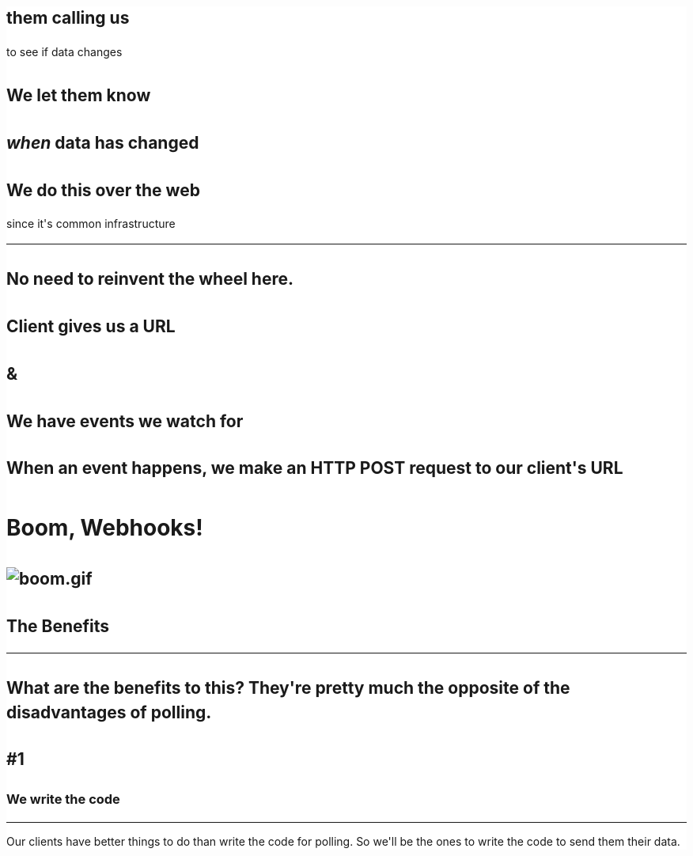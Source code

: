 ## them calling us

to see if data changes

## We let them know

_when_ data has changed
------


## We do this over the web

since it's common infrastructure
___
No need to reinvent the wheel here.
------


## Client gives us a URL

## &amp;

## We have events we watch for

When an event happens, we make an HTTP POST request to our client's URL
------


# Boom, Webhooks!

![boom.gif](boom.gif)
------


## The Benefits
___
What are the benefits to this?
They're pretty much the opposite of the disadvantages of polling.
------


## #1

### We write the code
___
Our clients have better things to do than write the code for polling.
So we'll be the ones to write the code to send them their data.
